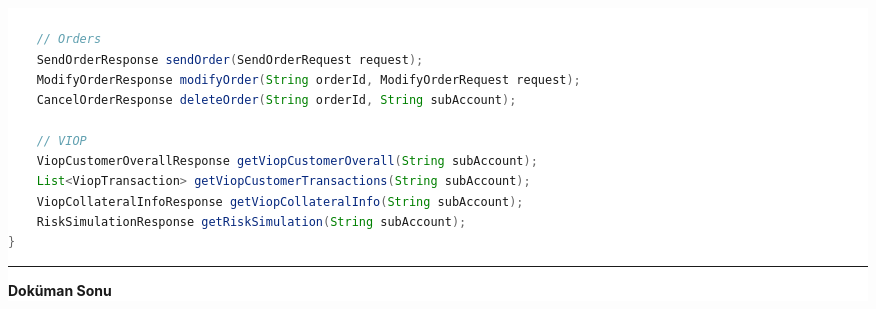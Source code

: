 ```java

    // Orders
    SendOrderResponse sendOrder(SendOrderRequest request);
    ModifyOrderResponse modifyOrder(String orderId, ModifyOrderRequest request);
    CancelOrderResponse deleteOrder(String orderId, String subAccount);

    // VIOP
    ViopCustomerOverallResponse getViopCustomerOverall(String subAccount);
    List<ViopTransaction> getViopCustomerTransactions(String subAccount);
    ViopCollateralInfoResponse getViopCollateralInfo(String subAccount);
    RiskSimulationResponse getRiskSimulation(String subAccount);
}
```

---

**Doküman Sonu**